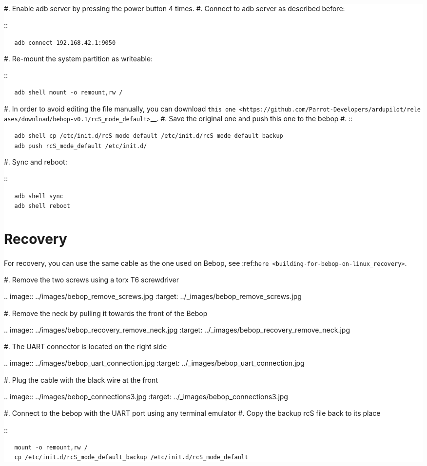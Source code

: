 #. Enable adb server by pressing the power button 4 times.
#. Connect to adb server as described before:

   ::

       adb connect 192.168.42.1:9050

#. Re-mount the system partition as writeable:

   ::

       adb shell mount -o remount,rw /

#. In order to avoid editing the file manually, you can download `this one <https://github.com/Parrot-Developers/ardupilot/releases/download/bebop-v0.1/rcS_mode_default>`__.
#. Save the original one and push this one to the bebop
#. ::

       adb shell cp /etc/init.d/rcS_mode_default /etc/init.d/rcS_mode_default_backup
       adb push rcS_mode_default /etc/init.d/

#. Sync and reboot:

   ::

       adb shell sync
       adb shell reboot

Recovery
========

For recovery, you can use the same cable as the one used on Bebop, see
:ref:`here <building-for-bebop-on-linux_recovery>`.

#. Remove the two screws using a torx T6 screwdriver 

   .. image:: ../images/bebop_remove_screws.jpg
      :target: ../_images/bebop_remove_screws.jpg
   
#. Remove the neck by pulling it towards the front of the Bebop

   .. image:: ../images/bebop_recovery_remove_neck.jpg
       :target: ../_images/bebop_recovery_remove_neck.jpg
   
#. The UART connector is located on the right side
   
   .. image:: ../images/bebop_uart_connection.jpg
       :target: ../_images/bebop_uart_connection.jpg
   
#. Plug the cable with the black wire at the front
   
   .. image:: ../images/bebop_connections3.jpg
       :target: ../_images/bebop_connections3.jpg
   
#. Connect to the bebop with the UART port using any terminal emulator
#. Copy the backup rcS file back to its place

   ::

       mount -o remount,rw /
       cp /etc/init.d/rcS_mode_default_backup /etc/init.d/rcS_mode_default
